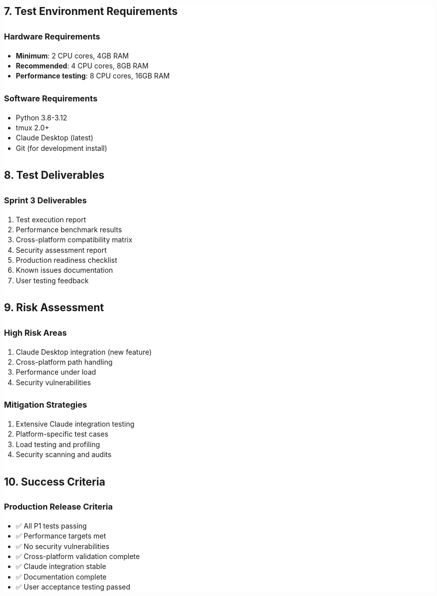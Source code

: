 ## 7. Test Environment Requirements

### Hardware Requirements
- **Minimum**: 2 CPU cores, 4GB RAM
- **Recommended**: 4 CPU cores, 8GB RAM
- **Performance testing**: 8 CPU cores, 16GB RAM

### Software Requirements
- Python 3.8-3.12
- tmux 2.0+
- Claude Desktop (latest)
- Git (for development install)

## 8. Test Deliverables

### Sprint 3 Deliverables
1. Test execution report
2. Performance benchmark results
3. Cross-platform compatibility matrix
4. Security assessment report
5. Production readiness checklist
6. Known issues documentation
7. User testing feedback

## 9. Risk Assessment

### High Risk Areas
1. Claude Desktop integration (new feature)
2. Cross-platform path handling
3. Performance under load
4. Security vulnerabilities

### Mitigation Strategies
1. Extensive Claude integration testing
2. Platform-specific test cases
3. Load testing and profiling
4. Security scanning and audits

## 10. Success Criteria

### Production Release Criteria
- ✅ All P1 tests passing
- ✅ Performance targets met
- ✅ No security vulnerabilities
- ✅ Cross-platform validation complete
- ✅ Claude integration stable
- ✅ Documentation complete
- ✅ User acceptance testing passed
